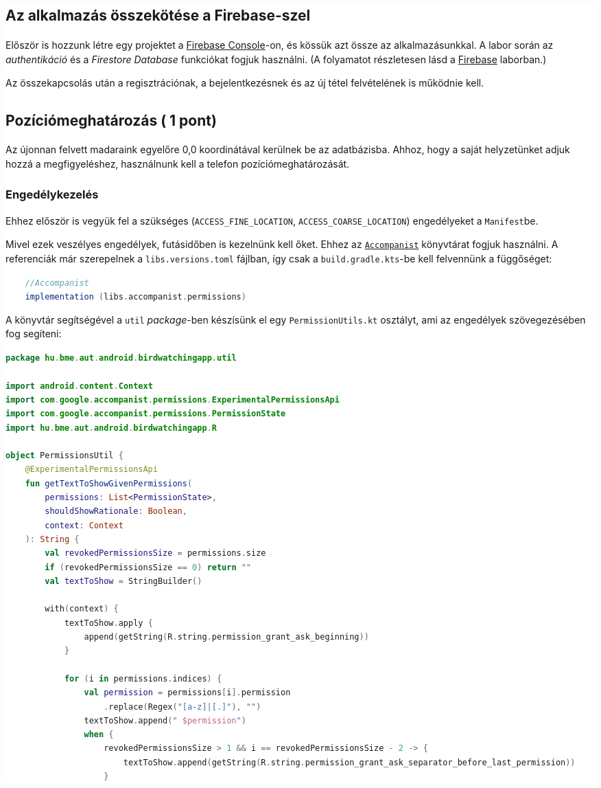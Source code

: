 
## Az alkalmazás összekötése a Firebase-szel

Először is hozzunk létre egy projektet a [Firebase Console](https://console.firebase.google.com/)-on, és kössük azt össze az alkalmazásunkkal. A labor során az *authentikáció* és a *Firestore Database* funkciókat fogjuk használni. (A folyamatot részletesen lásd a [Firebase](https://viauav21.github.io/laborok/laborok/firebase/) laborban.)

Az összekapcsolás után a regisztrációnak, a bejelentkezésnek és az új tétel felvételének is működnie kell.


## Pozíciómeghatározás ( 1 pont)

Az újonnan felvett madaraink egyelőre 0,0 koordinátával kerülnek be az adatbázisba. Ahhoz, hogy a saját helyzetünket adjuk hozzá a megfigyeléshez, használnunk kell a telefon pozíciómeghatározását.

### Engedélykezelés

Ehhez először is vegyük fel a szükséges (`ACCESS_FINE_LOCATION`, `ACCESS_COARSE_LOCATION`) engedélyeket a `Manifest`be.

Mivel ezek veszélyes engedélyek, futásidőben is kezelnünk kell őket. Ehhez az [`Accompanist`](https://github.com/google/accompanist) könyvtárat fogjuk használni. A referenciák már szerepelnek a `libs.versions.toml` fájlban, így csak a `build.gradle.kts`-be kell felvennünk a függőséget:

```gradle
    //Accompanist
    implementation (libs.accompanist.permissions)
```

A könyvtár segítségével a `util` *package*-ben készísünk el egy `PermissionUtils.kt` osztályt, ami az engedélyek szövegezésében fog segíteni:

```kotlin
package hu.bme.aut.android.birdwatchingapp.util

import android.content.Context
import com.google.accompanist.permissions.ExperimentalPermissionsApi
import com.google.accompanist.permissions.PermissionState
import hu.bme.aut.android.birdwatchingapp.R

object PermissionsUtil {
    @ExperimentalPermissionsApi
    fun getTextToShowGivenPermissions(
        permissions: List<PermissionState>,
        shouldShowRationale: Boolean,
        context: Context
    ): String {
        val revokedPermissionsSize = permissions.size
        if (revokedPermissionsSize == 0) return ""
        val textToShow = StringBuilder()

        with(context) {
            textToShow.apply {
                append(getString(R.string.permission_grant_ask_beginning))
            }

            for (i in permissions.indices) {
                val permission = permissions[i].permission
                    .replace(Regex("[a-z]|[.]"), "")
                textToShow.append(" $permission")
                when {
                    revokedPermissionsSize > 1 && i == revokedPermissionsSize - 2 -> {
                        textToShow.append(getString(R.string.permission_grant_ask_separator_before_last_permission))
                    }
```